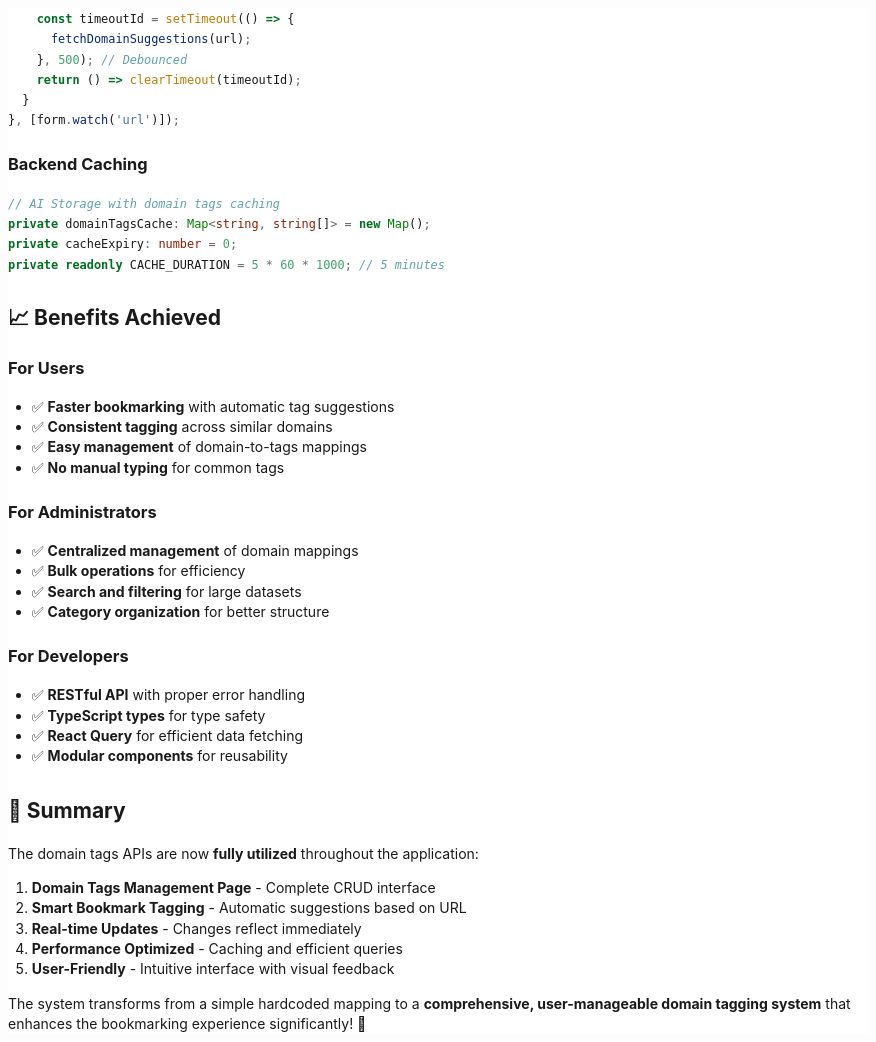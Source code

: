 ```typescript
    const timeoutId = setTimeout(() => {
      fetchDomainSuggestions(url);
    }, 500); // Debounced
    return () => clearTimeout(timeoutId);
  }
}, [form.watch('url')]);
```

### **Backend Caching**

```typescript
// AI Storage with domain tags caching
private domainTagsCache: Map<string, string[]> = new Map();
private cacheExpiry: number = 0;
private readonly CACHE_DURATION = 5 * 60 * 1000; // 5 minutes
```

## 📈 **Benefits Achieved**

### **For Users**

- ✅ **Faster bookmarking** with automatic tag suggestions
- ✅ **Consistent tagging** across similar domains
- ✅ **Easy management** of domain-to-tags mappings
- ✅ **No manual typing** for common tags

### **For Administrators**

- ✅ **Centralized management** of domain mappings
- ✅ **Bulk operations** for efficiency
- ✅ **Search and filtering** for large datasets
- ✅ **Category organization** for better structure

### **For Developers**

- ✅ **RESTful API** with proper error handling
- ✅ **TypeScript types** for type safety
- ✅ **React Query** for efficient data fetching
- ✅ **Modular components** for reusability

## 🎉 **Summary**

The domain tags APIs are now **fully utilized** throughout the application:

1. **Domain Tags Management Page** - Complete CRUD interface
2. **Smart Bookmark Tagging** - Automatic suggestions based on URL
3. **Real-time Updates** - Changes reflect immediately
4. **Performance Optimized** - Caching and efficient queries
5. **User-Friendly** - Intuitive interface with visual feedback

The system transforms from a simple hardcoded mapping to a **comprehensive, user-manageable domain tagging system** that enhances the bookmarking experience significantly! 🚀

